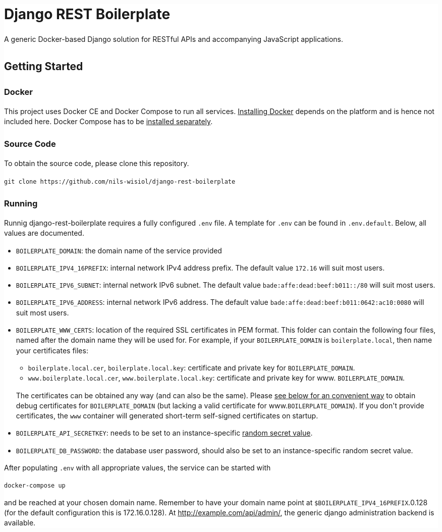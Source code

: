 # Django REST Boilerplate

A generic Docker-based Django solution for RESTful APIs and accompanying JavaScript applications.

## Getting Started

### Docker 
This project uses Docker CE and Docker Compose to run all services. [Installing Docker](https://docs.docker.com/engine/installation/#supported-platforms)
depends on the platform and is hence not included here. Docker Compose has to be [installed separately](https://docs.docker.com/compose/install/).
 
### Source Code
To obtain the source code, please clone this repository.

    git clone https://github.com/nils-wisiol/django-rest-boilerplate

### Running
Runnig django-rest-boilerplate requires a fully configured `.env` file. A template for `.env` can be found in `.env.default`. Below, all values are documented.

 - `BOILERPLATE_DOMAIN`: the domain name of the service provided
 - `BOILERPLATE_IPV4_16PREFIX`: internal network IPv4 address prefix. The default value `172.16` will suit most users.
 - `BOILERPLATE_IPV6_SUBNET`: internal network IPv6 subnet. The default value `bade:affe:dead:beef:b011::/80` will suit most users. 
 - `BOILERPLATE_IPV6_ADDRESS`: internal network IPv6 address. The default value `bade:affe:dead:beef:b011:0642:ac10:0080` will suit most users.
 - `BOILERPLATE_WWW_CERTS`: location of the required SSL certificates in PEM format. This folder can contain the following four files, named after the domain name they will be used for. For example, if your `BOILERPLATE_DOMAIN` is `boilerplate.local`, then name your certificates files:
    * `boilerplate.local.cer`, `boilerplate.local.key`: certificate and private key for `BOILERPLATE_DOMAIN`.
    * `www.boilerplate.local.cer`, `www.boilerplate.local.key`: certificate and private key for www. `BOILERPLATE_DOMAIN`.
    
    The certificates can be obtained any way (and can also be the same). Please [see below for an convenient way](#dedyn.io-cert) to obtain debug certificates for `BOILERPLATE_DOMAIN` (but lacking a valid certificate for www.`BOILERPLATE_DOMAIN`).
    If you don't provide certificates, the `www` container will generated short-term self-signed certificates on startup.
 - `BOILERPLATE_API_SECRETKEY`: needs to be set to an instance-specific [random secret value](https://www.random.org/passwords/?num=5&len=24&format=html&rnd=new).
 - `BOILERPLATE_DB_PASSWORD`: the database user password, should also be set to an instance-specific random secret value.

After populating `.env` with all appropriate values, the service can be started with

    docker-compose up
    
and be reached at your chosen domain name. Remember to have your domain name point at `$BOILERPLATE_IPV4_16PREFIX`.0.128 (for the default configuration this is 172.16.0.128). At http://example.com/api/admin/, the generic django administration backend is available.
